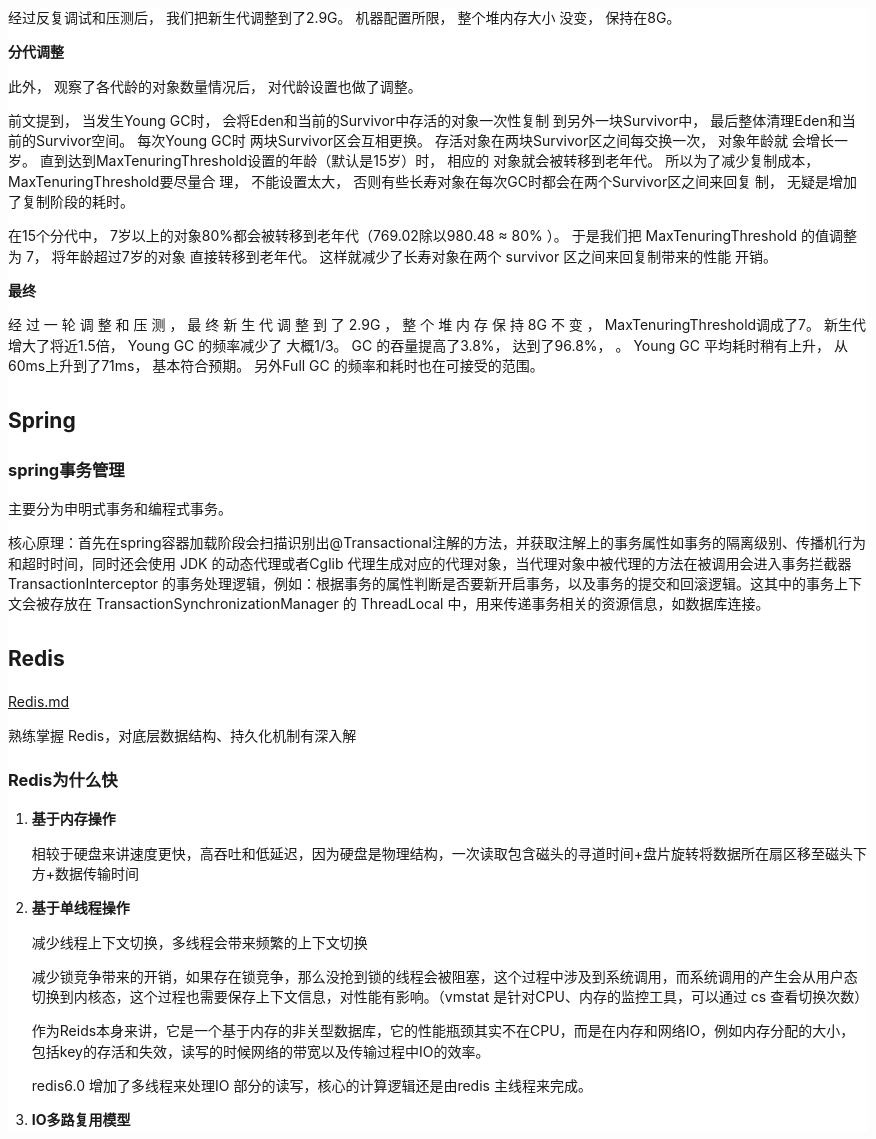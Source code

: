 经过反复调试和压测后， 我们把新生代调整到了2.9G。 机器配置所限， 整个堆内存大小 没变， 保持在8G。

**分代调整**

此外， 观察了各代龄的对象数量情况后， 对代龄设置也做了调整。

前文提到， 当发生Young GC时， 会将Eden和当前的Survivor中存活的对象一次性复制 到另外一块Survivor中， 最后整体清理Eden和当前的Survivor空间。 每次Young GC时 两块Survivor区会互相更换。 存活对象在两块Survivor区之间每交换一次， 对象年龄就 会增长一岁。 直到达到MaxTenuringThreshold设置的年龄（默认是15岁）时， 相应的 对象就会被转移到老年代。 所以为了减少复制成本， MaxTenuringThreshold要尽量合 理， 不能设置太大， 否则有些长寿对象在每次GC时都会在两个Survivor区之间来回复 制， 无疑是增加了复制阶段的耗时。

 在15个分代中， 7岁以上的对象80%都会被转移到老年代（769.02除以980.48 ≈ 80% ）。 于是我们把 MaxTenuringThreshold 的值调整为 7， 将年龄超过7岁的对象 直接转移到老年代。 这样就减少了长寿对象在两个 survivor 区之间来回复制带来的性能 开销。

**最终**

经 过 一 轮 调 整 和 压 测 ， 最 终 新 生 代 调 整 到 了 2.9G ， 整 个 堆 内 存 保 持 8G 不 变 ， MaxTenuringThreshold调成了7。 新生代增大了将近1.5倍， Young GC 的频率减少了 大概1/3。 GC 的吞量提高了3.8%， 达到了96.8%， 。 Young GC 平均耗时稍有上升， 从 60ms上升到了71ms， 基本符合预期。 另外Full GC 的频率和耗时也在可接受的范围。



## Spring

### spring事务管理

主要分为申明式事务和编程式事务。

核心原理：首先在spring容器加载阶段会扫描识别出@Transactional注解的方法，并获取注解上的事务属性如事务的隔离级别、传播机行为和超时时间，同时还会使用 JDK 的动态代理或者Cglib 代理生成对应的代理对象，当代理对象中被代理的方法在被调用会进入事务拦截器 TransactionInterceptor 的事务处理逻辑，例如：根据事务的属性判断是否要新开启事务，以及事务的提交和回滚逻辑。这其中的事务上下文会被存放在 TransactionSynchronizationManager 的 ThreadLocal 中，用来传递事务相关的资源信息，如数据库连接。



## Redis

[Redis.md](../Database/Redis/Redis.md)

熟练掌握 Redis，对底层数据结构、持久化机制有深⼊解

### Redis为什么快

1. **基于内存操作**

   相较于硬盘来讲速度更快，高吞吐和低延迟，因为硬盘是物理结构，一次读取包含磁头的寻道时间+盘片旋转将数据所在扇区移至磁头下方+数据传输时间

   

2. **基于单线程操作**

   减少线程上下文切换，多线程会带来频繁的上下文切换

   减少锁竞争带来的开销，如果存在锁竞争，那么没抢到锁的线程会被阻塞，这个过程中涉及到系统调用，而系统调用的产生会从用户态切换到内核态，这个过程也需要保存上下文信息，对性能有影响。（vmstat 是针对CPU、内存的监控工具，可以通过 cs 查看切换次数）

   作为Reids本身来讲，它是一个基于内存的非关型数据库，它的性能瓶颈其实不在CPU，而是在内存和网络IO，例如内存分配的大小，包括key的存活和失效，读写的时候网络的带宽以及传输过程中IO的效率。

   redis6.0 增加了多线程来处理IO 部分的读写，核心的计算逻辑还是由redis 主线程来完成。	 

3. **IO多路复用模型**
